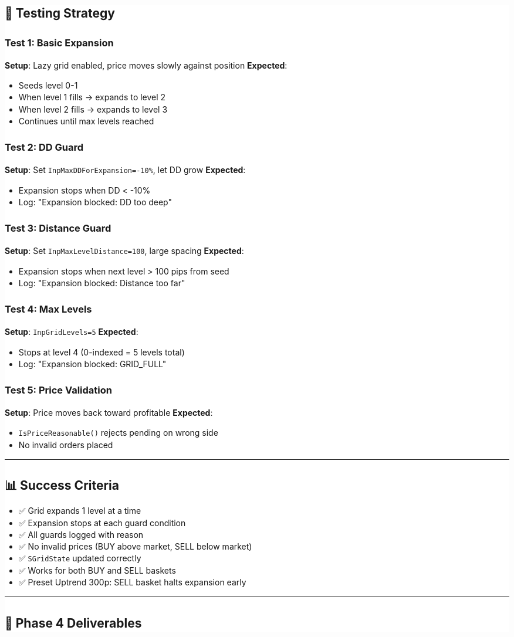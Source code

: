 ## 🧪 Testing Strategy

### Test 1: Basic Expansion
**Setup**: Lazy grid enabled, price moves slowly against position
**Expected**:
- Seeds level 0-1
- When level 1 fills → expands to level 2
- When level 2 fills → expands to level 3
- Continues until max levels reached

### Test 2: DD Guard
**Setup**: Set `InpMaxDDForExpansion=-10%`, let DD grow
**Expected**:
- Expansion stops when DD < -10%
- Log: "Expansion blocked: DD too deep"

### Test 3: Distance Guard
**Setup**: Set `InpMaxLevelDistance=100`, large spacing
**Expected**:
- Expansion stops when next level > 100 pips from seed
- Log: "Expansion blocked: Distance too far"

### Test 4: Max Levels
**Setup**: `InpGridLevels=5`
**Expected**:
- Stops at level 4 (0-indexed = 5 levels total)
- Log: "Expansion blocked: GRID_FULL"

### Test 5: Price Validation
**Setup**: Price moves back toward profitable
**Expected**:
- `IsPriceReasonable()` rejects pending on wrong side
- No invalid orders placed

---

## 📊 Success Criteria

- ✅ Grid expands 1 level at a time
- ✅ Expansion stops at each guard condition
- ✅ All guards logged with reason
- ✅ No invalid prices (BUY above market, SELL below market)
- ✅ `SGridState` updated correctly
- ✅ Works for both BUY and SELL baskets
- ✅ Preset Uptrend 300p: SELL basket halts expansion early

---

## 🎯 Phase 4 Deliverables
